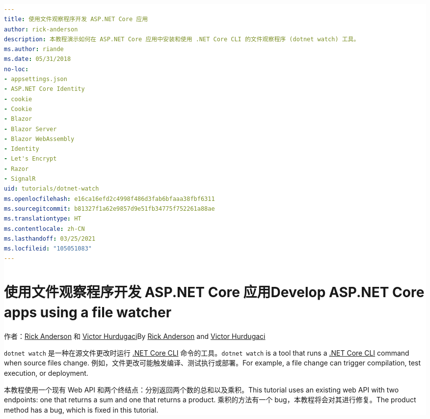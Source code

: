 ```yaml
---
title: 使用文件观察程序开发 ASP.NET Core 应用
author: rick-anderson
description: 本教程演示如何在 ASP.NET Core 应用中安装和使用 .NET Core CLI 的文件观察程序 (dotnet watch) 工具。
ms.author: riande
ms.date: 05/31/2018
no-loc:
- appsettings.json
- ASP.NET Core Identity
- cookie
- Cookie
- Blazor
- Blazor Server
- Blazor WebAssembly
- Identity
- Let's Encrypt
- Razor
- SignalR
uid: tutorials/dotnet-watch
ms.openlocfilehash: e16ca16efd2c4998f486d3fab6bfaaa38fbf6311
ms.sourcegitcommit: b81327f1a62e9857d9e51fb34775f752261a88ae
ms.translationtype: HT
ms.contentlocale: zh-CN
ms.lasthandoff: 03/25/2021
ms.locfileid: "105051083"
---
```

# <a name="develop-aspnet-core-apps-using-a-file-watcher"></a><span data-ttu-id="5c1ae-103">使用文件观察程序开发 ASP.NET Core 应用</span><span class="sxs-lookup"><span data-stu-id="5c1ae-103">Develop ASP.NET Core apps using a file watcher</span></span>

<span data-ttu-id="5c1ae-104">作者：[Rick Anderson](https://twitter.com/RickAndMSFT) 和 [Victor Hurdugaci](https://twitter.com/victorhurdugaci)</span><span class="sxs-lookup"><span data-stu-id="5c1ae-104">By [Rick Anderson](https://twitter.com/RickAndMSFT) and [Victor Hurdugaci](https://twitter.com/victorhurdugaci)</span></span>

<span data-ttu-id="5c1ae-105">`dotnet watch` 是一种在源文件更改时运行 [.NET Core CLI](/dotnet/core/tools) 命令的工具。</span><span class="sxs-lookup"><span data-stu-id="5c1ae-105">`dotnet watch` is a tool that runs a [.NET Core CLI](/dotnet/core/tools) command when source files change.</span></span> <span data-ttu-id="5c1ae-106">例如，文件更改可能触发编译、测试执行或部署。</span><span class="sxs-lookup"><span data-stu-id="5c1ae-106">For example, a file change can trigger compilation, test execution, or deployment.</span></span>

<span data-ttu-id="5c1ae-107">本教程使用一个现有 Web API 和两个终结点：分别返回两个数的总和以及乘积。</span><span class="sxs-lookup"><span data-stu-id="5c1ae-107">This tutorial uses an existing web API with two endpoints: one that returns a sum and one that returns a product.</span></span> <span data-ttu-id="5c1ae-108">乘积的方法有一个 bug，本教程将会对其进行修复。</span><span class="sxs-lookup"><span data-stu-id="5c1ae-108">The product method has a bug, which is fixed in this tutorial.</span></span>
